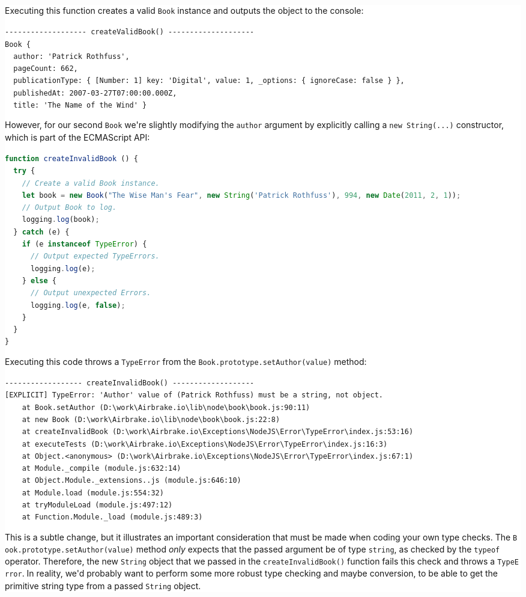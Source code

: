 Executing this function creates a valid `Book` instance and outputs the object to the console:

```
------------------- createValidBook() --------------------
Book {
  author: 'Patrick Rothfuss',
  pageCount: 662,
  publicationType: { [Number: 1] key: 'Digital', value: 1, _options: { ignoreCase: false } },
  publishedAt: 2007-03-27T07:00:00.000Z,
  title: 'The Name of the Wind' }
```

However, for our second `Book` we're slightly modifying the `author` argument by explicitly calling a `new String(...)` constructor, which is part of the ECMAScript API:

```js
function createInvalidBook () {
  try {
    // Create a valid Book instance.
    let book = new Book("The Wise Man's Fear", new String('Patrick Rothfuss'), 994, new Date(2011, 2, 1));
    // Output Book to log.
    logging.log(book);
  } catch (e) {
    if (e instanceof TypeError) {
      // Output expected TypeErrors.
      logging.log(e);
    } else {
      // Output unexpected Errors.
      logging.log(e, false);
    }
  }
}
```

Executing this code throws a `TypeError` from the `Book.prototype.setAuthor(value)` method:

```
------------------ createInvalidBook() -------------------
[EXPLICIT] TypeError: 'Author' value of (Patrick Rothfuss) must be a string, not object.
    at Book.setAuthor (D:\work\Airbrake.io\lib\node\book\book.js:90:11)
    at new Book (D:\work\Airbrake.io\lib\node\book\book.js:22:8)
    at createInvalidBook (D:\work\Airbrake.io\Exceptions\NodeJS\Error\TypeError\index.js:53:16)
    at executeTests (D:\work\Airbrake.io\Exceptions\NodeJS\Error\TypeError\index.js:16:3)
    at Object.<anonymous> (D:\work\Airbrake.io\Exceptions\NodeJS\Error\TypeError\index.js:67:1)
    at Module._compile (module.js:632:14)
    at Object.Module._extensions..js (module.js:646:10)
    at Module.load (module.js:554:32)
    at tryModuleLoad (module.js:497:12)
    at Function.Module._load (module.js:489:3)
```

This is a subtle change, but it illustrates an important consideration that must be made when coding your own type checks.  The `Book.prototype.setAuthor(value)` method _only_ expects that the passed argument be of type `string`, as checked by the `typeof` operator.  Therefore, the new `String` object that we passed in the `createInvalidBook()` function fails this check and throws a `TypeError`.  In reality, we'd probably want to perform some more robust type checking and maybe conversion, to be able to get the primitive string type from a passed `String` object. 
